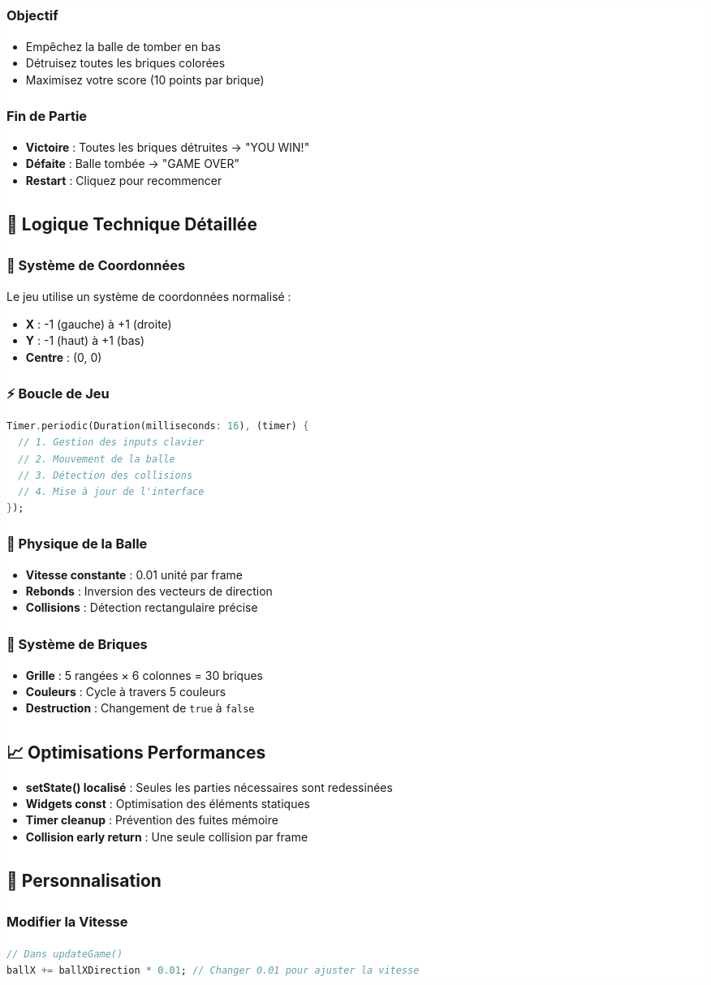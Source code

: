 ### Objectif
- Empêchez la balle de tomber en bas
- Détruisez toutes les briques colorées
- Maximisez votre score (10 points par brique)

### Fin de Partie
- **Victoire** : Toutes les briques détruites → "YOU WIN!"
- **Défaite** : Balle tombée → "GAME OVER"
- **Restart** : Cliquez pour recommencer

## 🔧 Logique Technique Détaillée

### 🎯 Système de Coordonnées
Le jeu utilise un système de coordonnées normalisé :
- **X** : -1 (gauche) à +1 (droite)
- **Y** : -1 (haut) à +1 (bas)
- **Centre** : (0, 0)

### ⚡ Boucle de Jeu
```dart
Timer.periodic(Duration(milliseconds: 16), (timer) {
  // 1. Gestion des inputs clavier
  // 2. Mouvement de la balle
  // 3. Détection des collisions
  // 4. Mise à jour de l'interface
});
```

### 🎱 Physique de la Balle
- **Vitesse constante** : 0.01 unité par frame
- **Rebonds** : Inversion des vecteurs de direction
- **Collisions** : Détection rectangulaire précise

### 🧱 Système de Briques
- **Grille** : 5 rangées × 6 colonnes = 30 briques
- **Couleurs** : Cycle à travers 5 couleurs
- **Destruction** : Changement de `true` à `false`

## 📈 Optimisations Performances

- **setState() localisé** : Seules les parties nécessaires sont redessinées
- **Widgets const** : Optimisation des éléments statiques
- **Timer cleanup** : Prévention des fuites mémoire
- **Collision early return** : Une seule collision par frame

## 🎨 Personnalisation

### Modifier la Vitesse
```dart
// Dans updateGame()
ballX += ballXDirection * 0.01; // Changer 0.01 pour ajuster la vitesse
```
